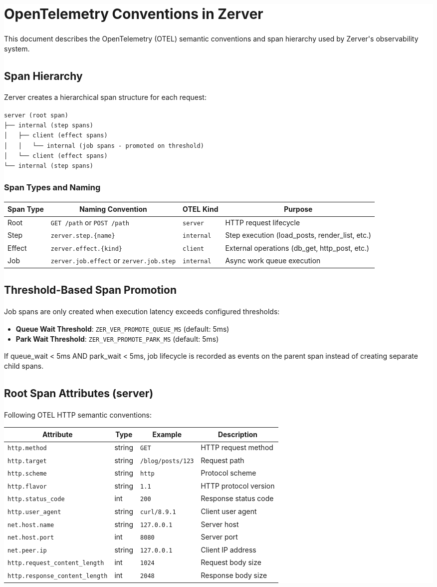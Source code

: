 # OpenTelemetry Conventions in Zerver

This document describes the OpenTelemetry (OTEL) semantic conventions and span hierarchy used by Zerver's observability system.

## Span Hierarchy

Zerver creates a hierarchical span structure for each request:

```
server (root span)
├── internal (step spans)
│   ├── client (effect spans)
│   │   └── internal (job spans - promoted on threshold)
│   └── client (effect spans)
└── internal (step spans)
```

### Span Types and Naming

| Span Type | Naming Convention | OTEL Kind | Purpose |
|-----------|-------------------|-----------|---------|
| Root | `GET /path` or `POST /path` | `server` | HTTP request lifecycle |
| Step | `zerver.step.{name}` | `internal` | Step execution (load_posts, render_list, etc.) |
| Effect | `zerver.effect.{kind}` | `client` | External operations (db_get, http_post, etc.) |
| Job | `zerver.job.effect` or `zerver.job.step` | `internal` | Async work queue execution |

## Threshold-Based Span Promotion

Job spans are only created when execution latency exceeds configured thresholds:

- **Queue Wait Threshold**: `ZER_VER_PROMOTE_QUEUE_MS` (default: 5ms)
- **Park Wait Threshold**: `ZER_VER_PROMOTE_PARK_MS` (default: 5ms)

If queue_wait < 5ms AND park_wait < 5ms, job lifecycle is recorded as events on the parent span instead of creating separate child spans.

## Root Span Attributes (server)

Following OTEL HTTP semantic conventions:

| Attribute | Type | Example | Description |
|-----------|------|---------|-------------|
| `http.method` | string | `GET` | HTTP request method |
| `http.target` | string | `/blog/posts/123` | Request path |
| `http.scheme` | string | `http` | Protocol scheme |
| `http.flavor` | string | `1.1` | HTTP protocol version |
| `http.status_code` | int | `200` | Response status code |
| `http.user_agent` | string | `curl/8.9.1` | Client user agent |
| `net.host.name` | string | `127.0.0.1` | Server host |
| `net.host.port` | int | `8080` | Server port |
| `net.peer.ip` | string | `127.0.0.1` | Client IP address |
| `http.request_content_length` | int | `1024` | Request body size |
| `http.response_content_length` | int | `2048` | Response body size |